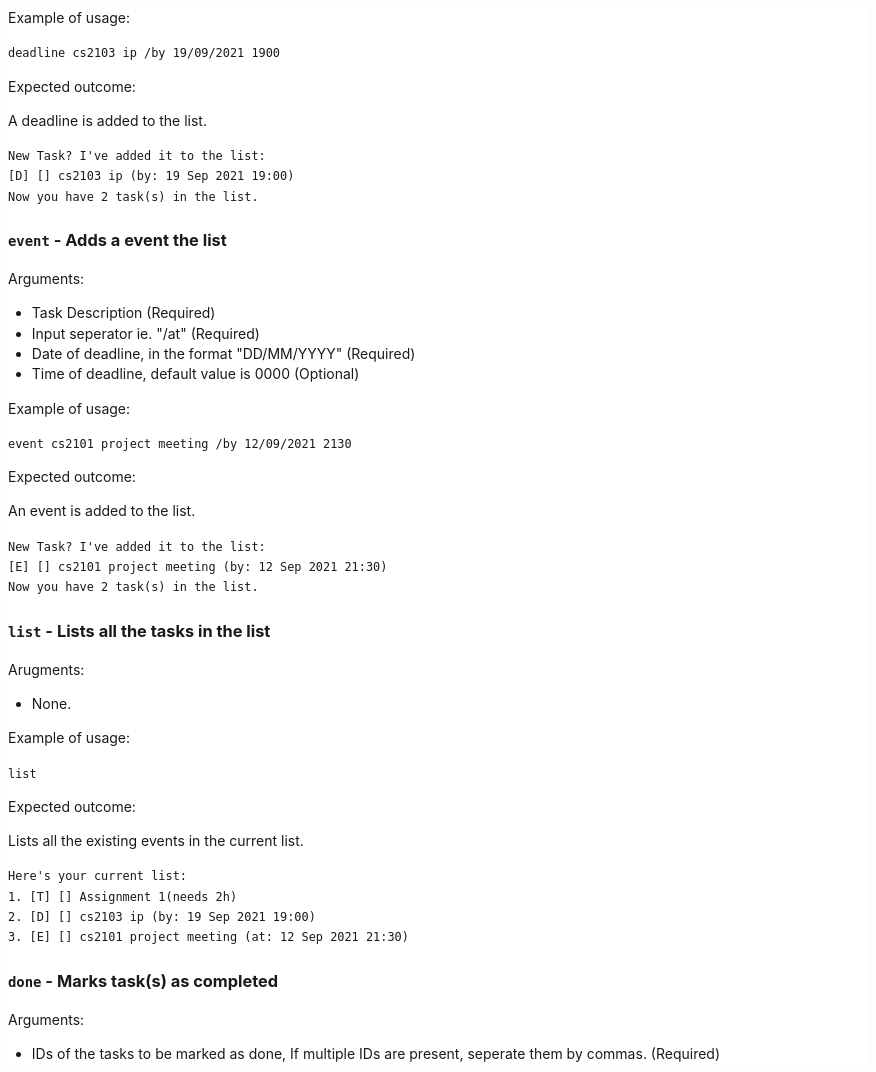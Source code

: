 Example of usage: 

`deadline cs2103 ip /by 19/09/2021 1900`

Expected outcome:

A deadline is added to the list.

```
New Task? I've added it to the list:
[D] [] cs2103 ip (by: 19 Sep 2021 19:00)
Now you have 2 task(s) in the list.
```

### `event` - Adds a event the list


Arguments:
  * Task Description (Required)
  * Input seperator ie. "/at" (Required)
  * Date of deadline, in the format "DD/MM/YYYY" (Required)
  * Time of deadline, default value is 0000 (Optional)

Example of usage: 

`event cs2101 project meeting /by 12/09/2021 2130`

Expected outcome:

An event is added to the list.

```
New Task? I've added it to the list:
[E] [] cs2101 project meeting (by: 12 Sep 2021 21:30)
Now you have 2 task(s) in the list.
```
### `list` - Lists all the tasks in the list

Arugments:
  * None.

Example of usage: 

`list`

Expected outcome:

Lists all the existing events in the current list.

```
Here's your current list:
1. [T] [] Assignment 1(needs 2h)
2. [D] [] cs2103 ip (by: 19 Sep 2021 19:00)
3. [E] [] cs2101 project meeting (at: 12 Sep 2021 21:30)
```

### `done` - Marks task(s) as completed

Arguments:
  * IDs of the tasks to be marked as done, If multiple IDs are present, seperate them by commas. (Required)
